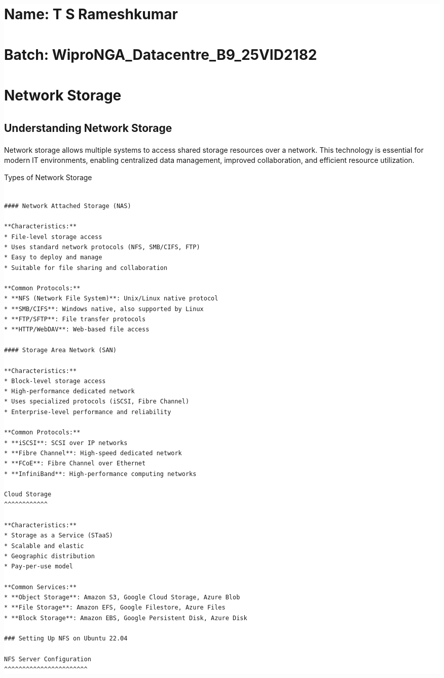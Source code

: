 # Name: T S Rameshkumar 
# Batch: WiproNGA_Datacentre_B9_25VID2182

# Network Storage

Understanding Network Storage
----------------------------

Network storage allows multiple systems to access shared storage resources over a network. This technology is essential for modern IT environments, enabling centralized data management, improved collaboration, and efficient resource utilization.

Types of Network Storage
~~~~~~~~~~~~~~~~~~~~~~~

#### Network Attached Storage (NAS)

**Characteristics:**
* File-level storage access
* Uses standard network protocols (NFS, SMB/CIFS, FTP)
* Easy to deploy and manage
* Suitable for file sharing and collaboration

**Common Protocols:**
* **NFS (Network File System)**: Unix/Linux native protocol
* **SMB/CIFS**: Windows native, also supported by Linux
* **FTP/SFTP**: File transfer protocols
* **HTTP/WebDAV**: Web-based file access

#### Storage Area Network (SAN)

**Characteristics:**
* Block-level storage access
* High-performance dedicated network
* Uses specialized protocols (iSCSI, Fibre Channel)
* Enterprise-level performance and reliability

**Common Protocols:**
* **iSCSI**: SCSI over IP networks
* **Fibre Channel**: High-speed dedicated network
* **FCoE**: Fibre Channel over Ethernet
* **InfiniBand**: High-performance computing networks

Cloud Storage
^^^^^^^^^^^^

**Characteristics:**
* Storage as a Service (STaaS)
* Scalable and elastic
* Geographic distribution
* Pay-per-use model

**Common Services:**
* **Object Storage**: Amazon S3, Google Cloud Storage, Azure Blob
* **File Storage**: Amazon EFS, Google Filestore, Azure Files
* **Block Storage**: Amazon EBS, Google Persistent Disk, Azure Disk

### Setting Up NFS on Ubuntu 22.04

NFS Server Configuration
^^^^^^^^^^^^^^^^^^^^^^^
~~~~~~~~~~~~~~~~~~~~~~~